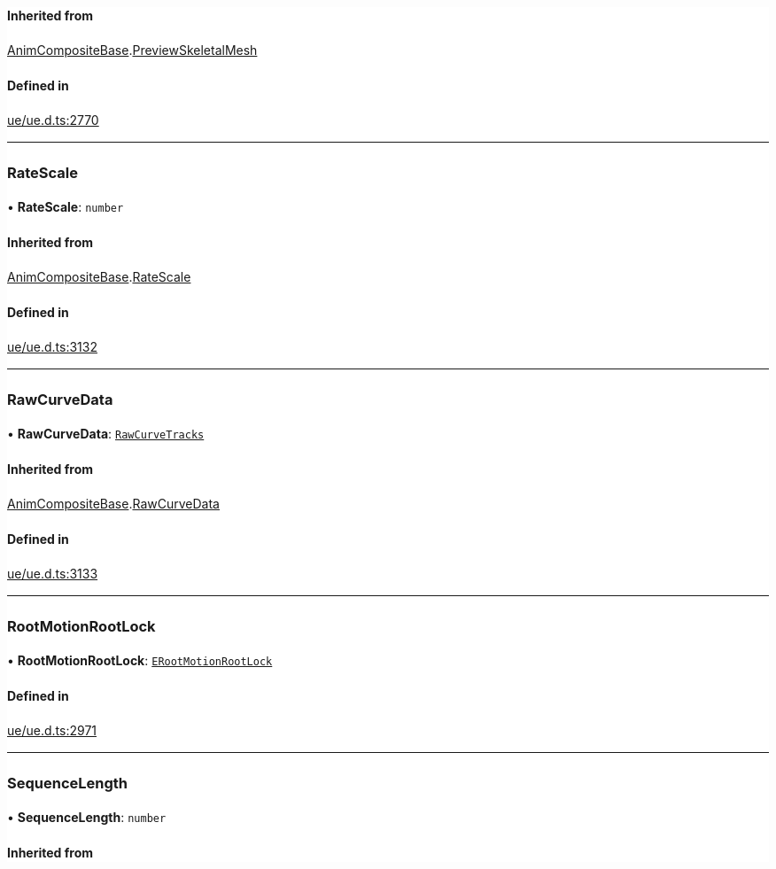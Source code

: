 #### Inherited from

[AnimCompositeBase](ue_ue.AnimCompositeBase.md).[PreviewSkeletalMesh](ue_ue.AnimCompositeBase.md#previewskeletalmesh)

#### Defined in

[ue/ue.d.ts:2770](https://github.com/YugMetaverse/yug_typings/blob/b7d9b19/ue/ue.d.ts#L2770)

___

### RateScale

• **RateScale**: `number`

#### Inherited from

[AnimCompositeBase](ue_ue.AnimCompositeBase.md).[RateScale](ue_ue.AnimCompositeBase.md#ratescale)

#### Defined in

[ue/ue.d.ts:3132](https://github.com/YugMetaverse/yug_typings/blob/b7d9b19/ue/ue.d.ts#L3132)

___

### RawCurveData

• **RawCurveData**: [`RawCurveTracks`](ue_ue.RawCurveTracks.md)

#### Inherited from

[AnimCompositeBase](ue_ue.AnimCompositeBase.md).[RawCurveData](ue_ue.AnimCompositeBase.md#rawcurvedata)

#### Defined in

[ue/ue.d.ts:3133](https://github.com/YugMetaverse/yug_typings/blob/b7d9b19/ue/ue.d.ts#L3133)

___

### RootMotionRootLock

• **RootMotionRootLock**: [`ERootMotionRootLock`](../enums/ue_ue.ERootMotionRootLock.md)

#### Defined in

[ue/ue.d.ts:2971](https://github.com/YugMetaverse/yug_typings/blob/b7d9b19/ue/ue.d.ts#L2971)

___

### SequenceLength

• **SequenceLength**: `number`

#### Inherited from
